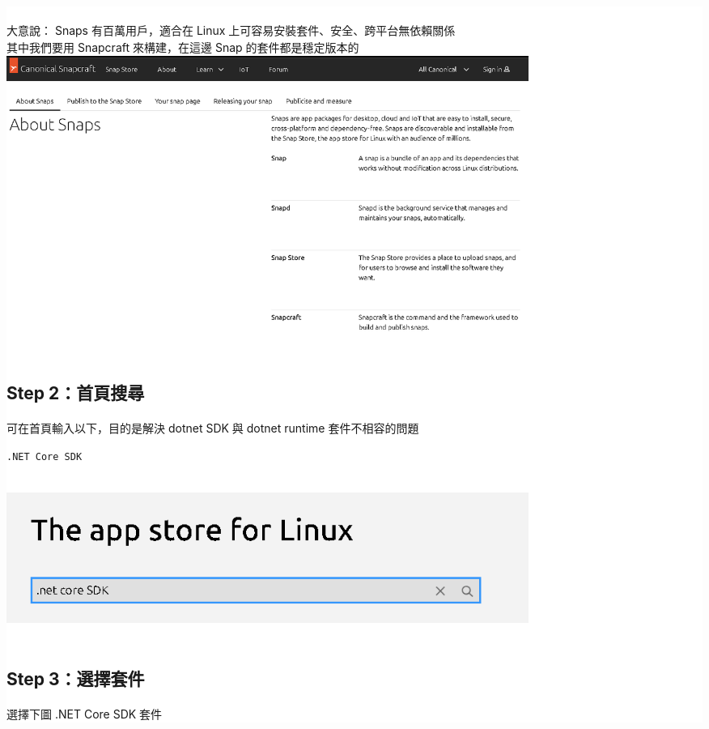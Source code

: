 <br/>大意說： Snaps 有百萬用戶，適合在 Linux 上可容易安裝套件、安全、跨平台無依賴關係
<br/>其中我們要用 Snapcraft 來構建，在這邊 Snap 的套件都是穩定版本的
<br/> <img alt="Snapcraft 簡介" src="/assets/image/Infomation/2024_07_13/003.png" width="75%" height="75%" />
<br/><br/>

<h2>Step 2：首頁搜尋</h2>
可在首頁輸入以下，目的是解決 dotnet SDK 與 dotnet runtime 套件不相容的問題

``` markdown
.NET Core SDK
```

<br/> <img alt="首頁搜尋" src="/assets/image/Infomation/2024_07_13/004.png" width="75%" height="75%" />
<br/><br/>

<h2>Step 3：選擇套件</h2>
選擇下圖 .NET Core SDK 套件